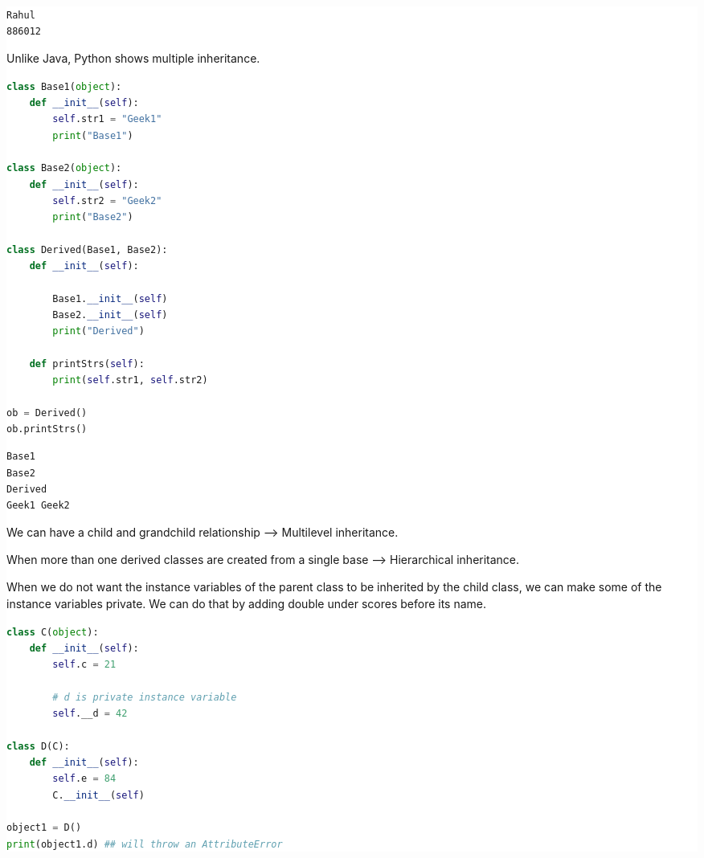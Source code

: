 
    Rahul
    886012


Unlike Java, Python shows multiple inheritance.


```python
class Base1(object):
    def __init__(self):
        self.str1 = "Geek1"
        print("Base1")
        
class Base2(object):
    def __init__(self):
        self.str2 = "Geek2"
        print("Base2")

class Derived(Base1, Base2):
    def __init__(self):
        
        Base1.__init__(self)
        Base2.__init__(self)
        print("Derived")
        
    def printStrs(self):
        print(self.str1, self.str2)
        
ob = Derived()
ob.printStrs()
```

    Base1
    Base2
    Derived
    Geek1 Geek2


We can have a child and grandchild relationship --> Multilevel inheritance.

When more than one derived classes are created from a single base --> Hierarchical inheritance.

When we do not want the instance variables of the parent class to be inherited by the child class, we can make some of the instance variables private. We can do that by adding double under scores before its name.


```python
class C(object):
    def __init__(self):
        self.c = 21
        
        # d is private instance variable
        self.__d = 42

class D(C):
    def __init__(self):
        self.e = 84
        C.__init__(self)

object1 = D()
print(object1.d) ## will throw an AttributeError
```
